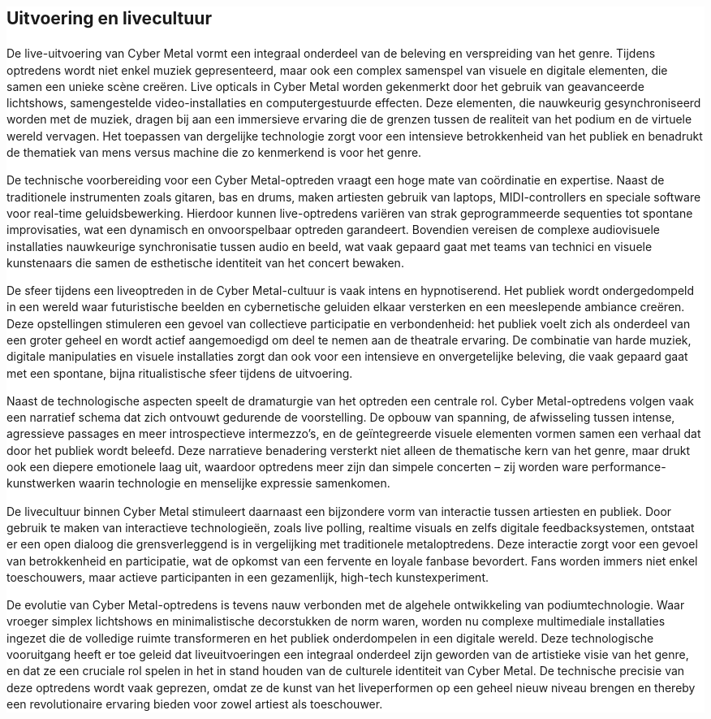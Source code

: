 
## Uitvoering en livecultuur

De live-uitvoering van Cyber Metal vormt een integraal onderdeel van de beleving en verspreiding van het genre. Tijdens optredens wordt niet enkel muziek gepresenteerd, maar ook een complex samenspel van visuele en digitale elementen, die samen een unieke scène creëren. Live opticals in Cyber Metal worden gekenmerkt door het gebruik van geavanceerde lichtshows, samengestelde video-installaties en computergestuurde effecten. Deze elementen, die nauwkeurig gesynchroniseerd worden met de muziek, dragen bij aan een immersieve ervaring die de grenzen tussen de realiteit van het podium en de virtuele wereld vervagen. Het toepassen van dergelijke technologie zorgt voor een intensieve betrokkenheid van het publiek en benadrukt de thematiek van mens versus machine die zo kenmerkend is voor het genre.  

De technische voorbereiding voor een Cyber Metal-optreden vraagt een hoge mate van coördinatie en expertise. Naast de traditionele instrumenten zoals gitaren, bas en drums, maken artiesten gebruik van laptops, MIDI-controllers en speciale software voor real-time geluidsbewerking. Hierdoor kunnen live-optredens variëren van strak geprogrammeerde sequenties tot spontane improvisaties, wat een dynamisch en onvoorspelbaar optreden garandeert. Bovendien vereisen de complexe audiovisuele installaties nauwkeurige synchronisatie tussen audio en beeld, wat vaak gepaard gaat met teams van technici en visuele kunstenaars die samen de esthetische identiteit van het concert bewaken.  

De sfeer tijdens een liveoptreden in de Cyber Metal-cultuur is vaak intens en hypnotiserend. Het publiek wordt ondergedompeld in een wereld waar futuristische beelden en cybernetische geluiden elkaar versterken en een meeslepende ambiance creëren. Deze opstellingen stimuleren een gevoel van collectieve participatie en verbondenheid: het publiek voelt zich als onderdeel van een groter geheel en wordt actief aangemoedigd om deel te nemen aan de theatrale ervaring. De combinatie van harde muziek, digitale manipulaties en visuele installaties zorgt dan ook voor een intensieve en onvergetelijke beleving, die vaak gepaard gaat met een spontane, bijna ritualistische sfeer tijdens de uitvoering.  

Naast de technologische aspecten speelt de dramaturgie van het optreden een centrale rol. Cyber Metal-optredens volgen vaak een narratief schema dat zich ontvouwt gedurende de voorstelling. De opbouw van spanning, de afwisseling tussen intense, agressieve passages en meer introspectieve intermezzo’s, en de geïntegreerde visuele elementen vormen samen een verhaal dat door het publiek wordt beleefd. Deze narratieve benadering versterkt niet alleen de thematische kern van het genre, maar drukt ook een diepere emotionele laag uit, waardoor optredens meer zijn dan simpele concerten – zij worden ware performance-kunstwerken waarin technologie en menselijke expressie samenkomen.  

De livecultuur binnen Cyber Metal stimuleert daarnaast een bijzondere vorm van interactie tussen artiesten en publiek. Door gebruik te maken van interactieve technologieën, zoals live polling, realtime visuals en zelfs digitale feedbacksystemen, ontstaat er een open dialoog die grensverleggend is in vergelijking met traditionele metaloptredens. Deze interactie zorgt voor een gevoel van betrokkenheid en participatie, wat de opkomst van een fervente en loyale fanbase bevordert. Fans worden immers niet enkel toeschouwers, maar actieve participanten in een gezamenlijk, high-tech kunstexperiment.  

De evolutie van Cyber Metal-optredens is tevens nauw verbonden met de algehele ontwikkeling van podiumtechnologie. Waar vroeger simplex lichtshows en minimalistische decorstukken de norm waren, worden nu complexe multimediale installaties ingezet die de volledige ruimte transformeren en het publiek onderdompelen in een digitale wereld. Deze technologische vooruitgang heeft er toe geleid dat liveuitvoeringen een integraal onderdeel zijn geworden van de artistieke visie van het genre, en dat ze een cruciale rol spelen in het in stand houden van de culturele identiteit van Cyber Metal. De technische precisie van deze optredens wordt vaak geprezen, omdat ze de kunst van het liveperformen op een geheel nieuw niveau brengen en thereby een revolutionaire ervaring bieden voor zowel artiest als toeschouwer.
